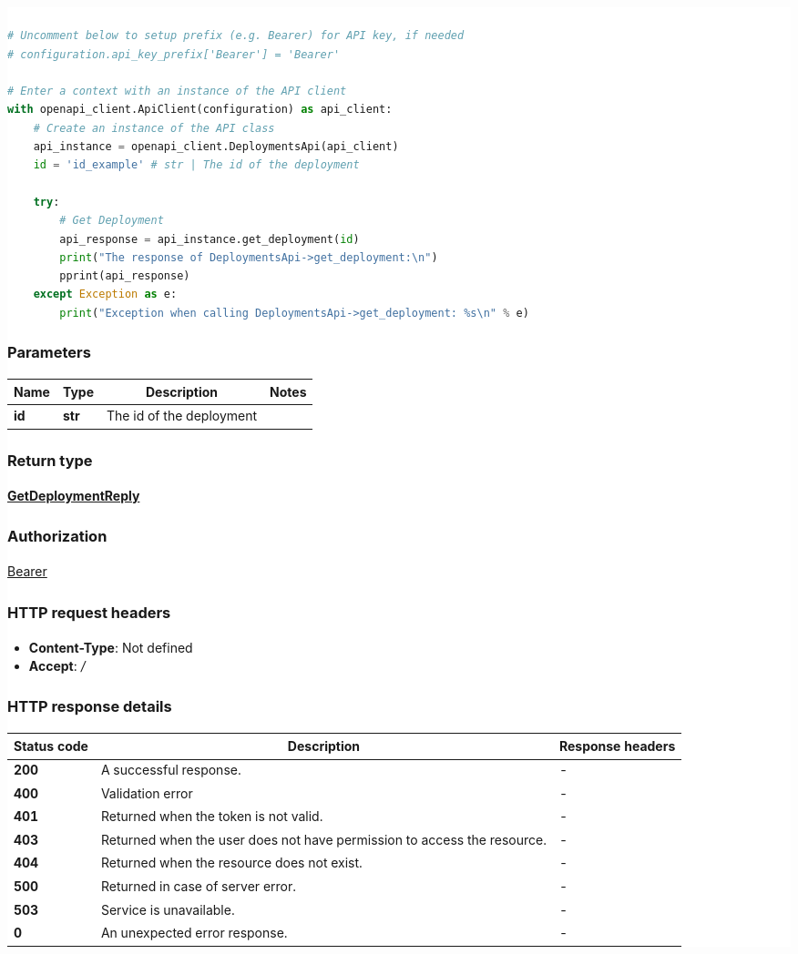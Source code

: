 ```python

# Uncomment below to setup prefix (e.g. Bearer) for API key, if needed
# configuration.api_key_prefix['Bearer'] = 'Bearer'

# Enter a context with an instance of the API client
with openapi_client.ApiClient(configuration) as api_client:
    # Create an instance of the API class
    api_instance = openapi_client.DeploymentsApi(api_client)
    id = 'id_example' # str | The id of the deployment

    try:
        # Get Deployment
        api_response = api_instance.get_deployment(id)
        print("The response of DeploymentsApi->get_deployment:\n")
        pprint(api_response)
    except Exception as e:
        print("Exception when calling DeploymentsApi->get_deployment: %s\n" % e)
```



### Parameters


Name | Type | Description  | Notes
------------- | ------------- | ------------- | -------------
 **id** | **str**| The id of the deployment | 

### Return type

[**GetDeploymentReply**](GetDeploymentReply.md)

### Authorization

[Bearer](../README.md#Bearer)

### HTTP request headers

 - **Content-Type**: Not defined
 - **Accept**: */*

### HTTP response details

| Status code | Description | Response headers |
|-------------|-------------|------------------|
**200** | A successful response. |  -  |
**400** | Validation error |  -  |
**401** | Returned when the token is not valid. |  -  |
**403** | Returned when the user does not have permission to access the resource. |  -  |
**404** | Returned when the resource does not exist. |  -  |
**500** | Returned in case of server error. |  -  |
**503** | Service is unavailable. |  -  |
**0** | An unexpected error response. |  -  |
